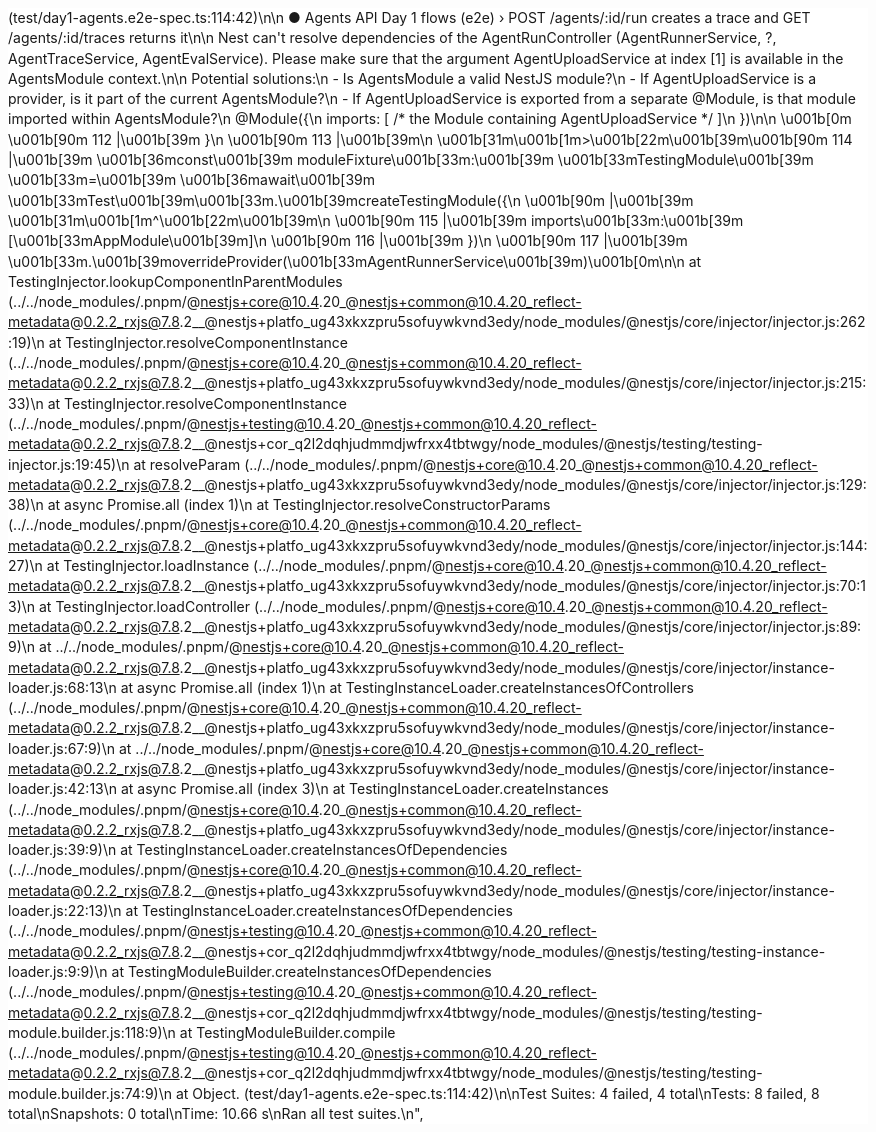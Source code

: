 <anonymous> (test/day1-agents.e2e-spec.ts:114:42)\n\n  ● Agents API Day 1 flows (e2e) › POST /agents/:id/run creates a trace and GET /agents/:id/traces returns it\n\n    Nest can't resolve dependencies of the AgentRunController (AgentRunnerService, ?, AgentTraceService, AgentEvalService). Please make sure that the argument AgentUploadService at index [1] is available in the AgentsModule context.\n\n    Potential solutions:\n    - Is AgentsModule a valid NestJS module?\n    - If AgentUploadService is a provider, is it part of the current AgentsModule?\n    - If AgentUploadService is exported from a separate @Module, is that module imported within AgentsModule?\n      @Module({\n        imports: [ /* the Module containing AgentUploadService */ ]\n      })\n\n    \u001b[0m \u001b[90m 112 |\u001b[39m     }\n     \u001b[90m 113 |\u001b[39m\n    \u001b[31m\u001b[1m>\u001b[22m\u001b[39m\u001b[90m 114 |\u001b[39m     \u001b[36mconst\u001b[39m moduleFixture\u001b[33m:\u001b[39m \u001b[33mTestingModule\u001b[39m \u001b[33m=\u001b[39m \u001b[36mawait\u001b[39m \u001b[33mTest\u001b[39m\u001b[33m.\u001b[39mcreateTestingModule({\n     \u001b[90m     |\u001b[39m                                          \u001b[31m\u001b[1m^\u001b[22m\u001b[39m\n     \u001b[90m 115 |\u001b[39m       imports\u001b[33m:\u001b[39m [\u001b[33mAppModule\u001b[39m]\n     \u001b[90m 116 |\u001b[39m     })\n     \u001b[90m 117 |\u001b[39m       \u001b[33m.\u001b[39moverrideProvider(\u001b[33mAgentRunnerService\u001b[39m)\u001b[0m\n\n      at TestingInjector.lookupComponentInParentModules (../../node_modules/.pnpm/@nestjs+core@10.4.20_@nestjs+common@10.4.20_reflect-metadata@0.2.2_rxjs@7.8.2__@nestjs+platfo_ug43xkxzpru5sofuywkvnd3edy/node_modules/@nestjs/core/injector/injector.js:262:19)\n      at TestingInjector.resolveComponentInstance (../../node_modules/.pnpm/@nestjs+core@10.4.20_@nestjs+common@10.4.20_reflect-metadata@0.2.2_rxjs@7.8.2__@nestjs+platfo_ug43xkxzpru5sofuywkvnd3edy/node_modules/@nestjs/core/injector/injector.js:215:33)\n      at TestingInjector.resolveComponentInstance (../../node_modules/.pnpm/@nestjs+testing@10.4.20_@nestjs+common@10.4.20_reflect-metadata@0.2.2_rxjs@7.8.2__@nestjs+cor_q2l2dqhjudmmdjwfrxx4tbtwgy/node_modules/@nestjs/testing/testing-injector.js:19:45)\n      at resolveParam (../../node_modules/.pnpm/@nestjs+core@10.4.20_@nestjs+common@10.4.20_reflect-metadata@0.2.2_rxjs@7.8.2__@nestjs+platfo_ug43xkxzpru5sofuywkvnd3edy/node_modules/@nestjs/core/injector/injector.js:129:38)\n          at async Promise.all (index 1)\n      at TestingInjector.resolveConstructorParams (../../node_modules/.pnpm/@nestjs+core@10.4.20_@nestjs+common@10.4.20_reflect-metadata@0.2.2_rxjs@7.8.2__@nestjs+platfo_ug43xkxzpru5sofuywkvnd3edy/node_modules/@nestjs/core/injector/injector.js:144:27)\n      at TestingInjector.loadInstance (../../node_modules/.pnpm/@nestjs+core@10.4.20_@nestjs+common@10.4.20_reflect-metadata@0.2.2_rxjs@7.8.2__@nestjs+platfo_ug43xkxzpru5sofuywkvnd3edy/node_modules/@nestjs/core/injector/injector.js:70:13)\n      at TestingInjector.loadController (../../node_modules/.pnpm/@nestjs+core@10.4.20_@nestjs+common@10.4.20_reflect-metadata@0.2.2_rxjs@7.8.2__@nestjs+platfo_ug43xkxzpru5sofuywkvnd3edy/node_modules/@nestjs/core/injector/injector.js:89:9)\n      at ../../node_modules/.pnpm/@nestjs+core@10.4.20_@nestjs+common@10.4.20_reflect-metadata@0.2.2_rxjs@7.8.2__@nestjs+platfo_ug43xkxzpru5sofuywkvnd3edy/node_modules/@nestjs/core/injector/instance-loader.js:68:13\n          at async Promise.all (index 1)\n      at TestingInstanceLoader.createInstancesOfControllers (../../node_modules/.pnpm/@nestjs+core@10.4.20_@nestjs+common@10.4.20_reflect-metadata@0.2.2_rxjs@7.8.2__@nestjs+platfo_ug43xkxzpru5sofuywkvnd3edy/node_modules/@nestjs/core/injector/instance-loader.js:67:9)\n      at ../../node_modules/.pnpm/@nestjs+core@10.4.20_@nestjs+common@10.4.20_reflect-metadata@0.2.2_rxjs@7.8.2__@nestjs+platfo_ug43xkxzpru5sofuywkvnd3edy/node_modules/@nestjs/core/injector/instance-loader.js:42:13\n          at async Promise.all (index 3)\n      at TestingInstanceLoader.createInstances (../../node_modules/.pnpm/@nestjs+core@10.4.20_@nestjs+common@10.4.20_reflect-metadata@0.2.2_rxjs@7.8.2__@nestjs+platfo_ug43xkxzpru5sofuywkvnd3edy/node_modules/@nestjs/core/injector/instance-loader.js:39:9)\n      at TestingInstanceLoader.createInstancesOfDependencies (../../node_modules/.pnpm/@nestjs+core@10.4.20_@nestjs+common@10.4.20_reflect-metadata@0.2.2_rxjs@7.8.2__@nestjs+platfo_ug43xkxzpru5sofuywkvnd3edy/node_modules/@nestjs/core/injector/instance-loader.js:22:13)\n      at TestingInstanceLoader.createInstancesOfDependencies (../../node_modules/.pnpm/@nestjs+testing@10.4.20_@nestjs+common@10.4.20_reflect-metadata@0.2.2_rxjs@7.8.2__@nestjs+cor_q2l2dqhjudmmdjwfrxx4tbtwgy/node_modules/@nestjs/testing/testing-instance-loader.js:9:9)\n      at TestingModuleBuilder.createInstancesOfDependencies (../../node_modules/.pnpm/@nestjs+testing@10.4.20_@nestjs+common@10.4.20_reflect-metadata@0.2.2_rxjs@7.8.2__@nestjs+cor_q2l2dqhjudmmdjwfrxx4tbtwgy/node_modules/@nestjs/testing/testing-module.builder.js:118:9)\n      at TestingModuleBuilder.compile (../../node_modules/.pnpm/@nestjs+testing@10.4.20_@nestjs+common@10.4.20_reflect-metadata@0.2.2_rxjs@7.8.2__@nestjs+cor_q2l2dqhjudmmdjwfrxx4tbtwgy/node_modules/@nestjs/testing/testing-module.builder.js:74:9)\n      at Object.<anonymous> (test/day1-agents.e2e-spec.ts:114:42)\n\nTest Suites: 4 failed, 4 total\nTests:       8 failed, 8 total\nSnapshots:   0 total\nTime:        10.66 s\nRan all test suites.\n",
